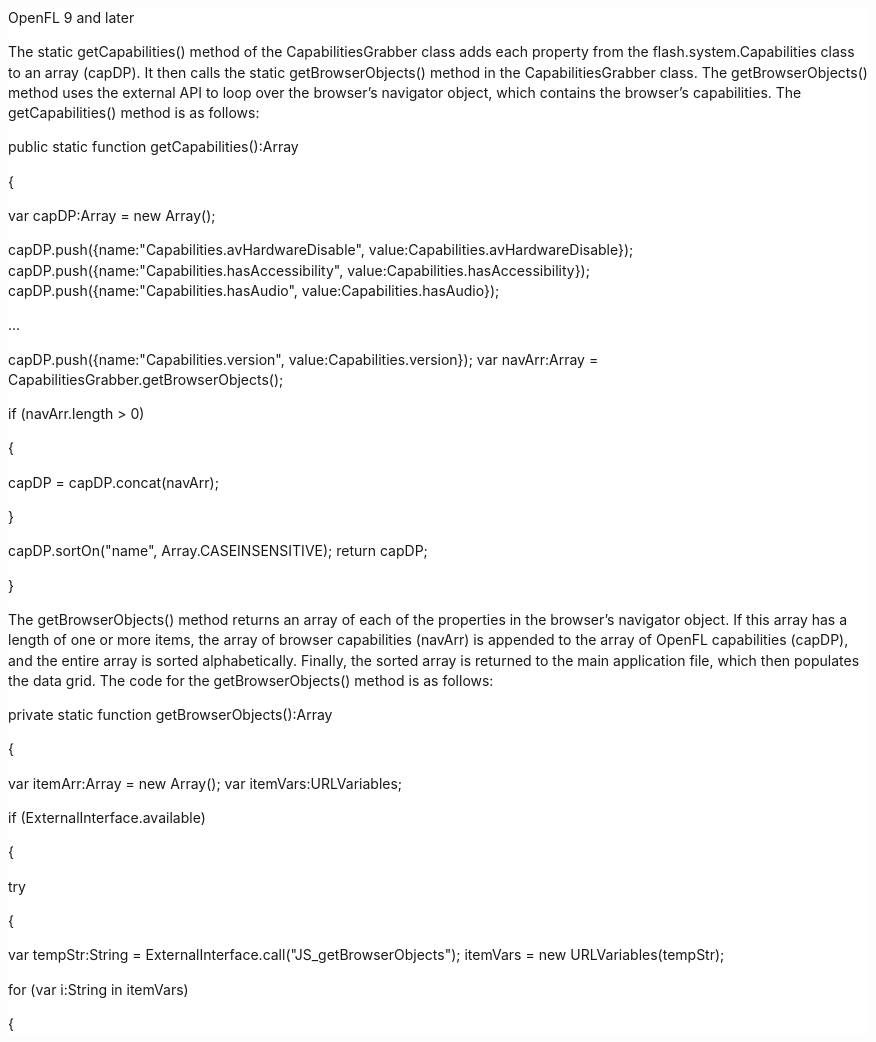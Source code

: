 OpenFL 9 and later

The static getCapabilities() method of the CapabilitiesGrabber class adds each property from the flash.system.Capabilities class to an array (capDP). It then calls the static getBrowserObjects() method in the CapabilitiesGrabber class. The getBrowserObjects() method uses the external API to loop over the browser’s navigator object, which contains the browser’s capabilities. The getCapabilities() method is as follows:

public static function getCapabilities():Array

{

var capDP:Array = new Array();

capDP.push({name:&quot;Capabilities.avHardwareDisable&quot;, value:Capabilities.avHardwareDisable}); capDP.push({name:&quot;Capabilities.hasAccessibility&quot;, value:Capabilities.hasAccessibility}); capDP.push({name:&quot;Capabilities.hasAudio&quot;, value:Capabilities.hasAudio});

...

capDP.push({name:&quot;Capabilities.version&quot;, value:Capabilities.version}); var navArr:Array = CapabilitiesGrabber.getBrowserObjects();

if (navArr.length &gt; 0)

{

capDP = capDP.concat(navArr);

}

capDP.sortOn(&quot;name&quot;, Array.CASEINSENSITIVE); return capDP;

}

The getBrowserObjects() method returns an array of each of the properties in the browser’s navigator object. If this array has a length of one or more items, the array of browser capabilities (navArr) is appended to the array of OpenFL capabilities (capDP), and the entire array is sorted alphabetically. Finally, the sorted array is returned to the main application file, which then populates the data grid. The code for the getBrowserObjects() method is as follows:

private static function getBrowserObjects():Array

{

var itemArr:Array = new Array(); var itemVars:URLVariables;

if (ExternalInterface.available)

{

try

{

var tempStr:String = ExternalInterface.call(&quot;JS_getBrowserObjects&quot;); itemVars = new URLVariables(tempStr);

for (var i:String in itemVars)

{
